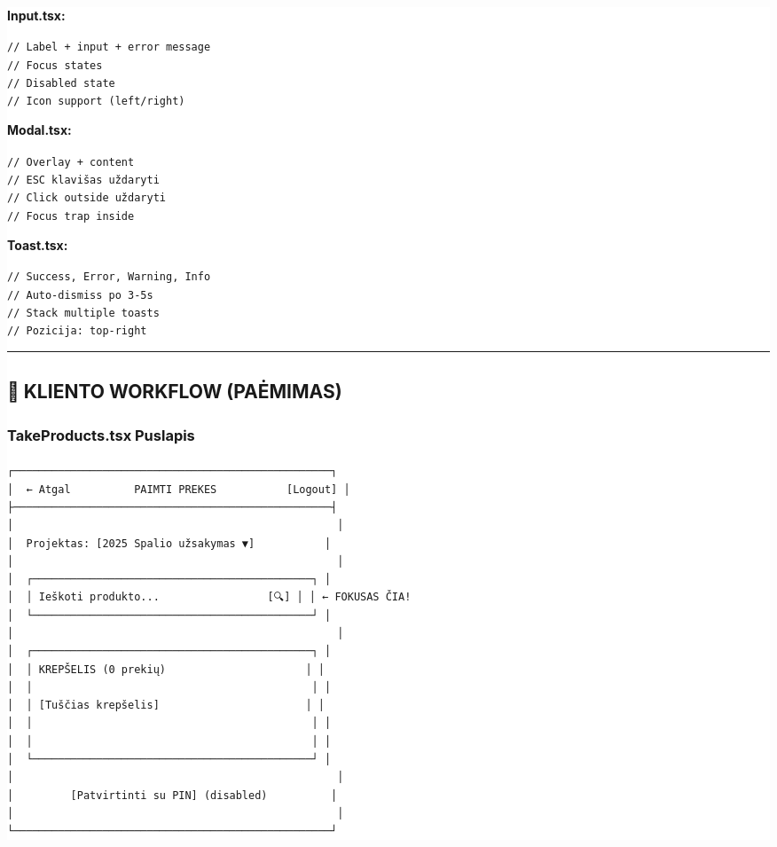**Input.tsx:**
```tsx
// Label + input + error message
// Focus states
// Disabled state
// Icon support (left/right)
```

**Modal.tsx:**
```tsx
// Overlay + content
// ESC klavišas uždaryti
// Click outside uždaryti
// Focus trap inside
```

**Toast.tsx:**
```tsx
// Success, Error, Warning, Info
// Auto-dismiss po 3-5s
// Stack multiple toasts
// Pozicija: top-right
```

---

## 🚀 KLIENTO WORKFLOW (PAĖMIMAS)

### TakeProducts.tsx Puslapis

```
┌──────────────────────────────────────────────────┐
│  ← Atgal          PAIMTI PREKES           [Logout] │
├──────────────────────────────────────────────────┤
│                                                   │
│  Projektas: [2025 Spalio užsakymas ▼]           │
│                                                   │
│  ┌────────────────────────────────────────────┐ │
│  │ Ieškoti produkto...                 [🔍] │ │ ← FOKUSAS ČIA!
│  └────────────────────────────────────────────┘ │
│                                                   │
│  ┌────────────────────────────────────────────┐ │
│  │ KREPŠELIS (0 prekių)                      │ │
│  │                                            │ │
│  │ [Tuščias krepšelis]                       │ │
│  │                                            │ │
│  │                                            │ │
│  └────────────────────────────────────────────┘ │
│                                                   │
│         [Patvirtinti su PIN] (disabled)          │
│                                                   │
└──────────────────────────────────────────────────┘
```
